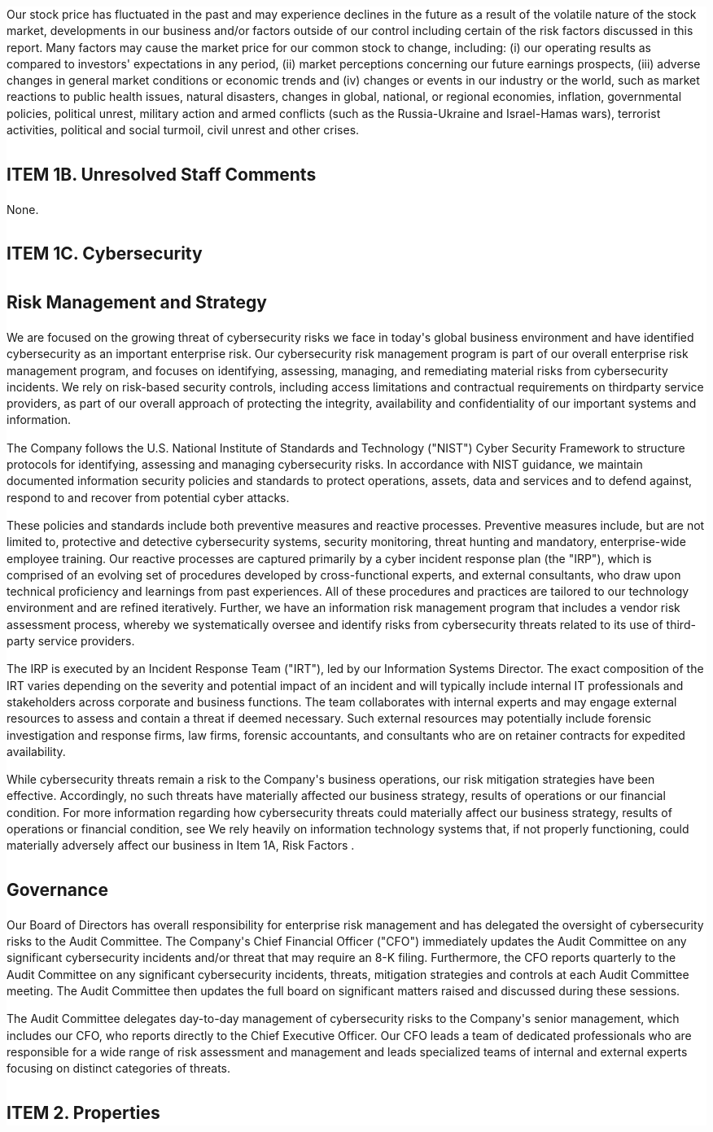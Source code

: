 <p>Our stock price has fluctuated in the past and may experience declines in the future as a result of the volatile nature of the stock market, developments in our business and/or factors outside of our control including certain of the risk factors discussed in this report. Many factors may cause the market price for our common stock to change, including: (i) our operating results as compared to investors' expectations in any period, (ii) market perceptions concerning our future earnings prospects, (iii) adverse changes in general market conditions or economic trends and (iv) changes or events in our industry or the world, such as market reactions to public health issues, natural disasters, changes in global, national, or regional economies, inflation, governmental policies, political unrest, military action and armed conflicts (such as the Russia-Ukraine and Israel-Hamas wars), terrorist activities, political and social turmoil, civil unrest and other crises.</p>
<h2>ITEM 1B. Unresolved Staff Comments</h2>
<p>None.</p>
<h2>ITEM 1C. Cybersecurity</h2>
<h2>Risk Management and Strategy</h2>
<p>We are focused on the growing threat of cybersecurity risks we face in today's global business environment and have identified cybersecurity as an important enterprise risk. Our cybersecurity risk management program is part of our overall enterprise risk management program, and focuses on identifying, assessing, managing, and remediating material risks from cybersecurity incidents. We rely on risk-based security controls, including access limitations and contractual requirements on thirdparty service providers, as part of our overall approach of protecting the integrity, availability and confidentiality of our important systems and information.</p>
<p>The Company follows the U.S. National Institute of Standards and Technology ("NIST") Cyber Security Framework to structure protocols for identifying, assessing and managing cybersecurity risks. In accordance with NIST guidance, we maintain documented information security policies and standards to protect operations, assets, data and services and to defend against, respond to and recover from potential cyber attacks.</p>
<p>These policies and standards include both preventive measures and reactive processes. Preventive measures include, but are not limited to, protective and detective cybersecurity systems, security monitoring, threat hunting and mandatory, enterprise-wide employee training. Our reactive processes are captured primarily by a cyber incident response plan (the "IRP"), which is comprised of an evolving set of procedures developed by cross-functional experts, and external consultants, who draw upon technical proficiency and learnings from past experiences. All of these procedures and practices are tailored to our technology environment and are refined iteratively. Further, we have an information risk management program that includes a vendor risk assessment process, whereby we systematically oversee and identify risks from cybersecurity threats related to its use of third-party service providers.</p>
<p>The IRP is executed by an Incident Response Team ("IRT"), led by our Information Systems Director. The exact composition of the IRT varies depending on the severity and potential impact of an incident and will typically include internal IT professionals and stakeholders across corporate and business functions. The team collaborates with internal experts and may engage external resources to assess and contain a threat if deemed necessary. Such external resources may potentially include forensic investigation and response firms, law firms, forensic accountants, and consultants who are on retainer contracts for expedited availability.</p>
<p>While cybersecurity threats remain a risk to the Company's business operations, our risk mitigation strategies have been effective. Accordingly, no such threats have materially affected our business strategy, results of operations or our financial condition. For more information regarding how cybersecurity threats could materially affect our business strategy, results of operations or financial condition, see We rely heavily on information technology systems that, if not properly functioning, could materially adversely affect our business in Item 1A, Risk Factors .</p>
<h2>Governance</h2>
<p>Our Board of Directors has overall responsibility for enterprise risk management and has delegated the oversight of cybersecurity risks to the Audit Committee. The Company's Chief Financial Officer ("CFO") immediately updates the Audit Committee on any significant cybersecurity incidents and/or threat that may require an 8-K filing. Furthermore, the CFO reports quarterly to the Audit Committee on any significant cybersecurity incidents, threats, mitigation strategies and controls at each Audit Committee meeting. The Audit Committee then updates the full board on significant matters raised and discussed during these sessions.</p>
<p>The Audit Committee delegates day-to-day management of cybersecurity risks to the Company's senior management, which includes our CFO, who reports directly to the Chief Executive Officer. Our CFO leads a team of dedicated professionals who are responsible for a wide range of risk assessment and management and leads specialized teams of internal and external experts focusing on distinct categories of threats.</p>
<h2>ITEM 2. Properties</h2>